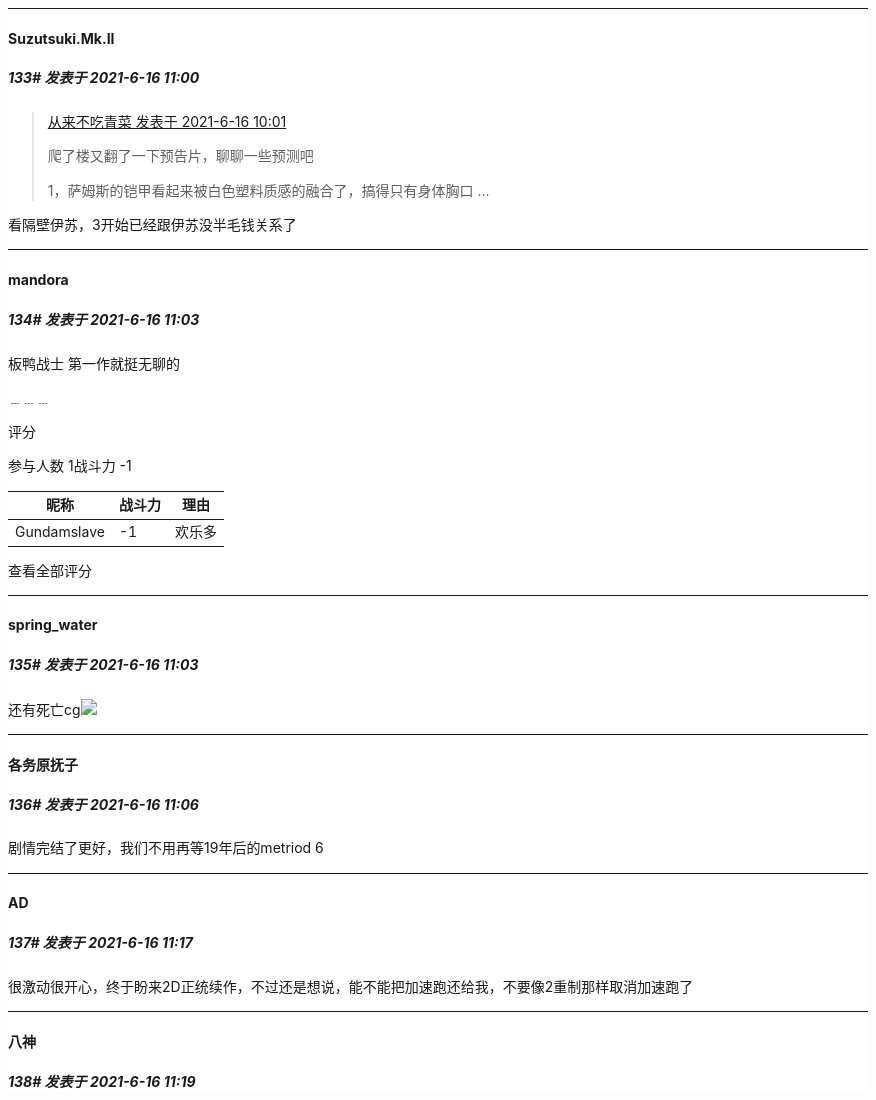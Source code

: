 *****

####  Suzutsuki.Mk.II  
##### 133#       发表于 2021-6-16 11:00

<blockquote><a href="httphttps://bbs.saraba1st.com/2b/forum.php?mod=redirect&amp;goto=findpost&amp;pid=51621897&amp;ptid=2010126" target="_blank">从来不吃青菜 发表于 2021-6-16 10:01</a>

爬了楼又翻了一下预告片，聊聊一些预测吧

1，萨姆斯的铠甲看起来被白色塑料质感的融合了，搞得只有身体胸口 ...</blockquote>
看隔壁伊苏，3开始已经跟伊苏没半毛钱关系了

*****

####  mandora  
##### 134#       发表于 2021-6-16 11:03

板鸭战士 第一作就挺无聊的

﹍﹍﹍

评分

 参与人数 1战斗力 -1

|昵称|战斗力|理由|
|----|---|---|
| Gundamslave|-1|欢乐多|

查看全部评分

*****

####  spring_water  
##### 135#       发表于 2021-6-16 11:03

还有死亡cg<img src="https://static.saraba1st.com/image/smiley/face2017/077.png" referrerpolicy="no-referrer">

*****

####  各务原抚子  
##### 136#       发表于 2021-6-16 11:06

剧情完结了更好，我们不用再等19年后的metriod 6

*****

####  AD  
##### 137#       发表于 2021-6-16 11:17

很激动很开心，终于盼来2D正统续作，不过还是想说，能不能把加速跑还给我，不要像2重制那样取消加速跑了

*****

####  八神  
##### 138#       发表于 2021-6-16 11:19
